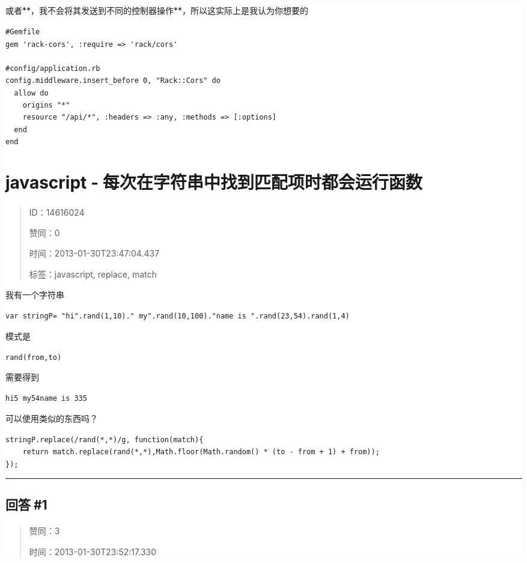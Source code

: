或者**，我不会将其发送到不同的控制器操作**，所以这实际上是我认为你想要的

```
#Gemfile
gem 'rack-cors', :require => 'rack/cors'

#config/application.rb
config.middleware.insert_before 0, "Rack::Cors" do
  allow do
    origins "*"
    resource "/api/*", :headers => :any, :methods => [:options]
  end
end 
```

# javascript - 每次在字符串中找到匹配项时都会运行函数

> ID：14616024
> 
> 赞同：0
> 
> 时间：2013-01-30T23:47:04.437
> 
> 标签：javascript, replace, match

我有一个字符串

```
var stringP= "hi".rand(1,10)." my".rand(10,100)."name is ".rand(23,54).rand(1,4) 
```

模式是

```
rand(from,to) 
```

需要得到

```
hi5 my54name is 335 
```

可以使用类似的东西吗？

```
stringP.replace(/rand(*,*)/g, function(match){
    return match.replace(rand(*,*),Math.floor(Math.random() * (to - from + 1) + from));
}); 
```

* * *

## 回答 #1

> 赞同：3
> 
> 时间：2013-01-30T23:52:17.330

